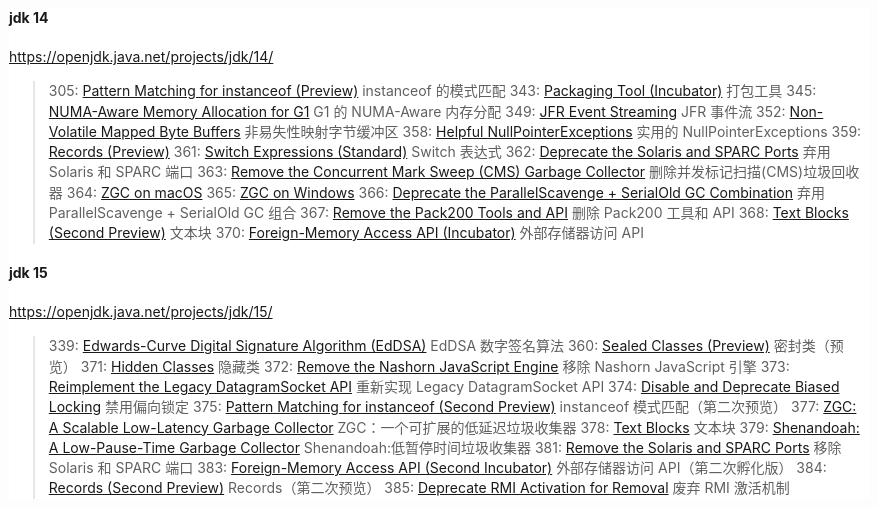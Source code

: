 #### jdk 14

https://openjdk.java.net/projects/jdk/14/

> 305: [Pattern Matching for instanceof (Preview)](https://openjdk.java.net/jeps/305) instanceof 的模式匹配
> 343: [Packaging Tool (Incubator)](https://openjdk.java.net/jeps/343) 打包工具
> 345: [NUMA-Aware Memory Allocation for G1](https://openjdk.java.net/jeps/345) G1 的 NUMA-Aware 内存分配
> 349: [JFR Event Streaming](https://openjdk.java.net/jeps/349) JFR 事件流
> 352: [Non-Volatile Mapped Byte Buffers](https://openjdk.java.net/jeps/352) 非易失性映射字节缓冲区
> 358: [Helpful NullPointerExceptions](https://openjdk.java.net/jeps/358) 实用的 NullPointerExceptions
> 359: [Records (Preview)](https://openjdk.java.net/jeps/359) 
> 361: [Switch Expressions (Standard)](https://openjdk.java.net/jeps/361) Switch 表达式
> 362: [Deprecate the Solaris and SPARC Ports](https://openjdk.java.net/jeps/362) 弃用 Solaris 和 SPARC 端口
> 363: [Remove the Concurrent Mark Sweep (CMS) Garbage Collector](https://openjdk.java.net/jeps/363) 删除并发标记扫描(CMS)垃圾回收器
> 364: [ZGC on macOS](https://openjdk.java.net/jeps/364) 
> 365: [ZGC on Windows](https://openjdk.java.net/jeps/365) 
> 366: [Deprecate the ParallelScavenge + SerialOld GC Combination](https://openjdk.java.net/jeps/366) 弃用 ParallelScavenge + SerialOld GC 组合
> 367: [Remove the Pack200 Tools and API](https://openjdk.java.net/jeps/367) 删除 Pack200 工具和 API
> 368: [Text Blocks (Second Preview)](https://openjdk.java.net/jeps/368) 文本块
> 370: [Foreign-Memory Access API (Incubator)](https://openjdk.java.net/jeps/370) 外部存储器访问 API

#### jdk 15

https://openjdk.java.net/projects/jdk/15/

> 339: [Edwards-Curve Digital Signature Algorithm (EdDSA)](https://openjdk.java.net/jeps/339) EdDSA 数字签名算法
> 360: [Sealed Classes (Preview)](https://openjdk.java.net/jeps/360) 密封类（预览）
> 371: [Hidden Classes](https://openjdk.java.net/jeps/371) 隐藏类
> 372: [Remove the Nashorn JavaScript Engine](https://openjdk.java.net/jeps/372) 移除 Nashorn JavaScript 引擎
> 373: [Reimplement the Legacy DatagramSocket API](https://openjdk.java.net/jeps/373) 重新实现 Legacy DatagramSocket API
> 374: [Disable and Deprecate Biased Locking](https://openjdk.java.net/jeps/374) 禁用偏向锁定
> 375: [Pattern Matching for instanceof (Second Preview)](https://openjdk.java.net/jeps/375) instanceof 模式匹配（第二次预览）
> 377: [ZGC: A Scalable Low-Latency Garbage Collector](https://openjdk.java.net/jeps/377) ZGC：一个可扩展的低延迟垃圾收集器
> 378: [Text Blocks](https://openjdk.java.net/jeps/378) 文本块
> 379: [Shenandoah: A Low-Pause-Time Garbage Collector](https://openjdk.java.net/jeps/379) Shenandoah:低暂停时间垃圾收集器
> 381: [Remove the Solaris and SPARC Ports](https://openjdk.java.net/jeps/381) 移除 Solaris 和 SPARC 端口
> 383: [Foreign-Memory Access API (Second Incubator)](https://openjdk.java.net/jeps/383) 外部存储器访问 API（第二次孵化版）
> 384: [Records (Second Preview)](https://openjdk.java.net/jeps/384) Records（第二次预览）
> 385: [Deprecate RMI Activation for Removal](https://openjdk.java.net/jeps/385) 废弃 RMI 激活机制
